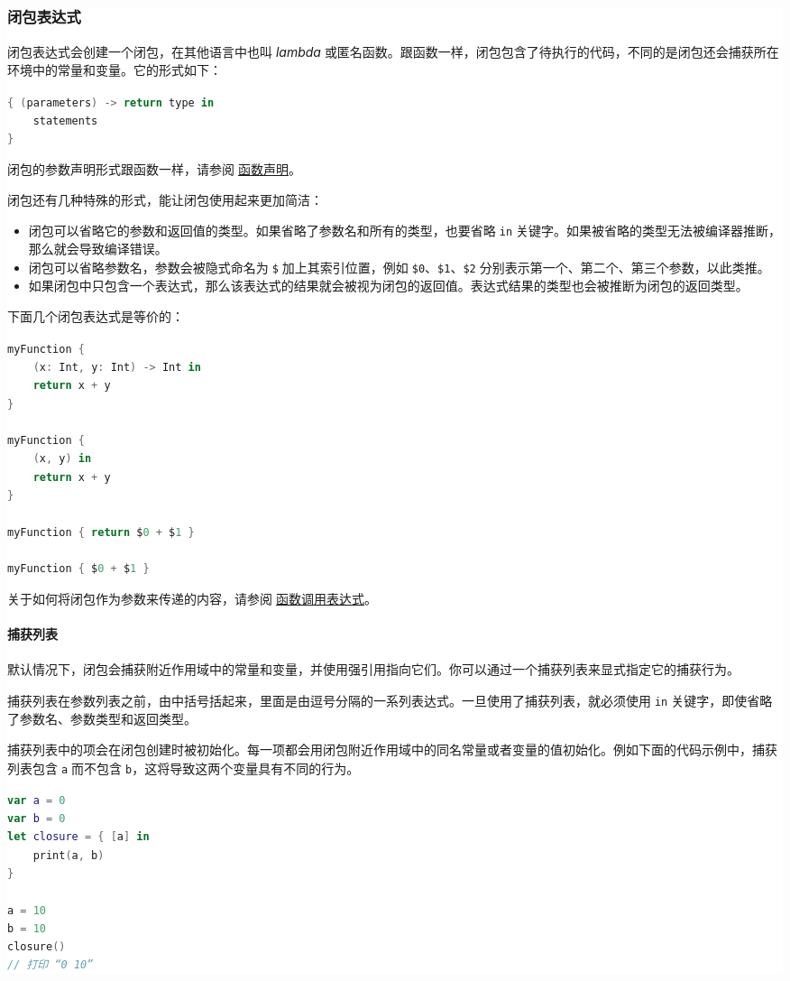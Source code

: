 <a name="closure_expression"></a>
### 闭包表达式

闭包表达式会创建一个闭包，在其他语言中也叫 *lambda* 或匿名函数。跟函数一样，闭包包含了待执行的代码，不同的是闭包还会捕获所在环境中的常量和变量。它的形式如下：

```swift
{ (parameters) -> return type in  
    statements  
}
```

闭包的参数声明形式跟函数一样，请参阅 [函数声明](05_Declarations.md#function_declaration)。

闭包还有几种特殊的形式，能让闭包使用起来更加简洁：

- 闭包可以省略它的参数和返回值的类型。如果省略了参数名和所有的类型，也要省略 `in` 关键字。如果被省略的类型无法被编译器推断，那么就会导致编译错误。
- 闭包可以省略参数名，参数会被隐式命名为 `$` 加上其索引位置，例如 `$0`、`$1`、`$2` 分别表示第一个、第二个、第三个参数，以此类推。
- 如果闭包中只包含一个表达式，那么该表达式的结果就会被视为闭包的返回值。表达式结果的类型也会被推断为闭包的返回类型。

下面几个闭包表达式是等价的：

```swift
myFunction {
    (x: Int, y: Int) -> Int in
    return x + y
}

myFunction {
    (x, y) in
    return x + y
}

myFunction { return $0 + $1 }

myFunction { $0 + $1 }
```

关于如何将闭包作为参数来传递的内容，请参阅 [函数调用表达式](#function_call_expression)。

#### 捕获列表

默认情况下，闭包会捕获附近作用域中的常量和变量，并使用强引用指向它们。你可以通过一个捕获列表来显式指定它的捕获行为。

捕获列表在参数列表之前，由中括号括起来，里面是由逗号分隔的一系列表达式。一旦使用了捕获列表，就必须使用 `in` 关键字，即使省略了参数名、参数类型和返回类型。

捕获列表中的项会在闭包创建时被初始化。每一项都会用闭包附近作用域中的同名常量或者变量的值初始化。例如下面的代码示例中，捕获列表包含 `a` 而不包含 `b`，这将导致这两个变量具有不同的行为。

```swift
var a = 0
var b = 0
let closure = { [a] in
    print(a, b)
}

a = 10
b = 10
closure()
// 打印 “0 10”
```
